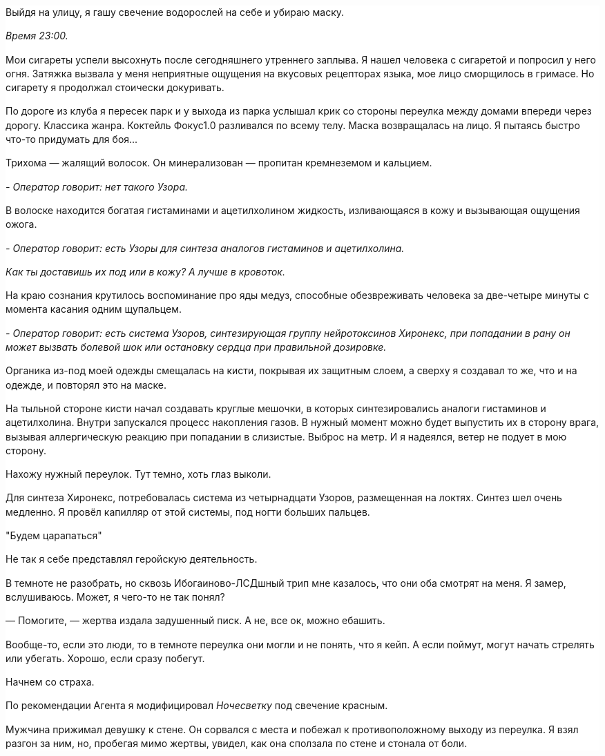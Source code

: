 Выйдя на улицу, я гашу свечение водорослей на себе и убираю маску.

_Время 23:00._

Мои сигареты успели высохнуть после сегодняшнего утреннего заплыва. Я нашел человека с сигаретой и попросил у него огня. Затяжка вызвала у меня неприятные ощущения на вкусовых рецепторах языка, мое лицо сморщилось в гримасе. Но сигарету я продолжал стоически докуривать.

По дороге из клуба я пересек парк и у выхода из парка услышал крик со стороны переулка между домами впереди через дорогу. Классика жанра. Коктейль Фокус1.0 разливался по всему телу. Маска возвращалась на лицо. Я пытаясь быстро что-то придумать для боя...

Трихома — жалящий волосок. Он минерализован — пропитан кремнеземом и кальцием.

_\- Оператор говорит: нет такого Узора._

В волоске находится богатая гистаминами и ацетилхолином жидкость, изливающаяся в кожу и вызывающая ощущения ожога.

_\- Оператор говорит: есть Узоры для синтеза аналогов гистаминов и ацетилхолина._

_Как ты доставишь их под или в кожу? А лучше в кровоток._

На краю сознания крутилось воспоминание про яды медуз, способные обезвреживать человека за две-четыре минуты с момента касания одним щупальцем.

_\- Оператор говорит: есть система Узоров, синтезирующая группу нейротоксинов Хиронекс, при попадании в рану он может вызвать болевой шок или остановку сердца при правильной дозировке._

Органика из-под моей одежды смещалась на кисти, покрывая их защитным слоем, а сверху я создавал то же, что и на одежде, и повторял это на маске.

На тыльной стороне кисти начал создавать круглые мешочки, в которых синтезировались аналоги гистаминов и ацетилхолина. Внутри запускался процесс накопления газов. В нужный момент можно будет выпустить их в сторону врага, вызывая аллергическую реакцию при попадании в слизистые. Выброс на метр. И я надеялся, ветер не подует в мою сторону.

Нахожу нужный переулок. Тут темно, хоть глаз выколи.

Для синтеза Хиронекс, потребовалась система из четырнадцати Узоров, размещенная на локтях. Синтез шел очень медленно. Я провёл капилляр от этой системы, под ногти больших пальцев.

"Будем царапаться"

Не так я себе представлял геройскую деятельность.

В темноте не разобрать, но сквозь Ибогаиново-ЛСДшный трип мне казалось, что они оба смотрят на меня. Я замер, вслушиваюсь. Может, я чего-то не так понял?

— Помогите, — жертва издала задушенный писк. А не, все ок, можно ебашить.

Вообще-то, если это люди, то в темноте переулка они могли и не понять, что я кейп. А если поймут, могут начать стрелять или убегать. Хорошо, если сразу побегут.

Начнем со страха.

По рекомендации Агента я модифицировал _Ночесветку_ под свечение красным.

Мужчина прижимал девушку к стене. Он сорвался с места и побежал к противоположному выходу из переулка. Я взял разгон за ним, но, пробегая мимо жертвы, увидел, как она сползала по стене и стонала от боли.
